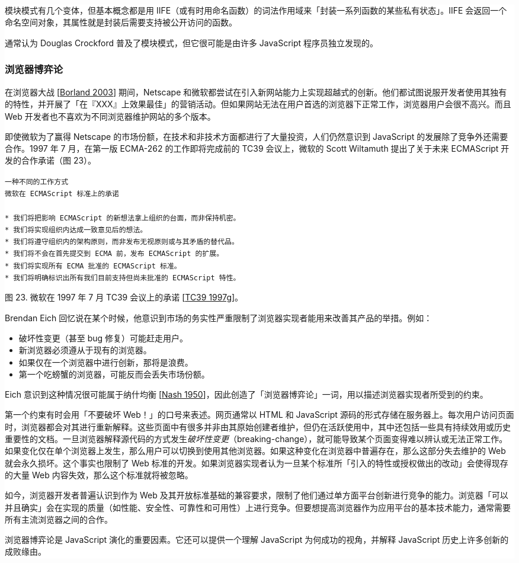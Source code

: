 模块模式有几个变体，但基本概念都是用 IIFE（或有时用命名函数）的词法作用域来「封装一系列函数的某些私有状态」。IIFE 会返回一个命名空间对象，其属性就是封装后需要支持被公开访问的函数。

通常认为 Douglas Crockford 普及了模块模式，但它很可能是由许多 JavaScript 程序员独立发现的。

### 浏览器博弈论
在浏览器大战 [[Borland 2003](./references.md#browserwars)] 期间，Netscape 和微软都尝试在引入新网站能力上实现超越式的创新。他们都试图说服开发者使用其独有的特性，并开展了「在『XXX』上效果最佳」的营销活动。但如果网站无法在用户首选的浏览器下正常工作，浏览器用户会很不高兴。而且 Web 开发者也不喜欢为不同浏览器维护网站的多个版本。

即使微软为了赢得 Netscape 的市场份额，在技术和非技术方面都进行了大量投资，人们仍然意识到 JavaScript 的发展除了竞争外还需要合作。1997 年 7 月，在第一版 ECMA-262 的工作即将完成前的 TC39 会议上，微软的 Scott Wiltamuth 提出了关于未来 ECMAScript 开发的合作承诺（图 23）。

```
一种不同的工作方式
微软在 ECMAScript 标准上的承诺

* 我们将把影响 ECMAScript 的新想法拿上组织的台面，而非保持机密。
* 我们将实现组织内达成一致意见后的想法。
* 我们将遵守组织内的架构原则，而非发布无视原则或与其矛盾的替代品。
* 我们将不会在首先提交到 ECMA 前，发布 ECMAScript 的扩展。
* 我们将实现所有 ECMA 批准的 ECMAScript 标准。
* 我们将明确标识出所有我们目前支持但尚未批准的 ECMAScript 特性。
```

图 23. 微软在 1997 年 7 月 TC39 会议上的承诺 [[TC39 1997g](./references.md#TC39:1997:030)]。

Brendan Eich 回忆说在某个时候，他意识到市场的务实性严重限制了浏览器实现者能用来改善其产品的举措。例如：

* 破坏性变更（甚至 bug 修复）可能赶走用户。
* 新浏览器必须遵从于现有的浏览器。
* 如果仅在一个浏览器中进行创新，那将是浪费。
* 第一个吃螃蟹的浏览器，可能反而会丢失市场份额。

Eich 意识到这种情况很可能属于纳什均衡 [[Nash 1950](./references.md#nash1950equilibrium)]，因此创造了「浏览器博弈论」一词，用以描述浏览器实现者所受到的约束。

第一个约束有时会用「不要破坏 Web！」的口号来表述。网页通常以 HTML 和 JavaScript 源码的形式存储在服务器上。每次用户访问页面时，浏览器都会对其进行重新解释。这些页面中有很多并非由其原始创建者维护，但仍在活跃使用中，其中还包括一些具有持续效用或历史重要性的文档。一旦浏览器解释源代码的方式发生*破坏性变更*（breaking-change），就可能导致某个页面变得难以辨认或无法正常工作。如果变化仅在单个浏览器上发生，那么用户可以切换到使用其他浏览器。如果这种变化在浏览器中普遍存在，那么这部分失去维护的 Web 就会永久损坏。这个事实也限制了 Web 标准的开发。如果浏览器实现者认为一旦某个标准所「引入的特性或授权做出的改动」会使得现存的大量 Web 内容失效，那么这个标准就将被忽略。

如今，浏览器开发者普遍认识到作为 Web 及其开放标准基础的兼容要求，限制了他们通过单方面平台创新进行竞争的能力。浏览器「可以并且确实」会在实现的质量（如性能、安全性、可靠性和可用性）上进行竞争。但要想提高浏览器作为应用平台的基本技术能力，通常需要所有主流浏览器之间的合作。

浏览器博弈论是 JavaScript 演化的重要因素。它还可以提供一个理解 JavaScript 为何成功的视角，并解释 JavaScript 历史上许多创新的成败缘由。
